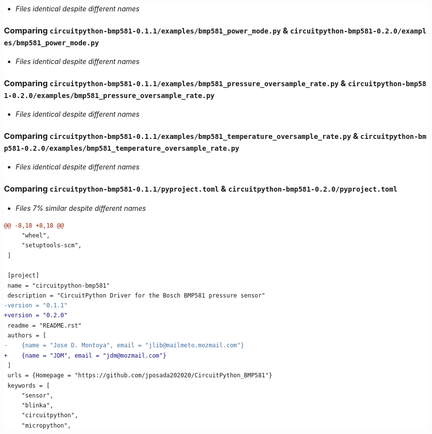  * *Files identical despite different names*

### Comparing `circuitpython-bmp581-0.1.1/examples/bmp581_power_mode.py` & `circuitpython-bmp581-0.2.0/examples/bmp581_power_mode.py`

 * *Files identical despite different names*

### Comparing `circuitpython-bmp581-0.1.1/examples/bmp581_pressure_oversample_rate.py` & `circuitpython-bmp581-0.2.0/examples/bmp581_pressure_oversample_rate.py`

 * *Files identical despite different names*

### Comparing `circuitpython-bmp581-0.1.1/examples/bmp581_temperature_oversample_rate.py` & `circuitpython-bmp581-0.2.0/examples/bmp581_temperature_oversample_rate.py`

 * *Files identical despite different names*

### Comparing `circuitpython-bmp581-0.1.1/pyproject.toml` & `circuitpython-bmp581-0.2.0/pyproject.toml`

 * *Files 7% similar despite different names*

```diff
@@ -8,18 +8,18 @@
     "wheel",
     "setuptools-scm",
 ]
 
 [project]
 name = "circuitpython-bmp581"
 description = "CircuitPython Driver for the Bosch BMP581 pressure sensor"
-version = "0.1.1"
+version = "0.2.0"
 readme = "README.rst"
 authors = [
-    {name = "Jose D. Montoya", email = "jlib@mailmeto.mozmail.com"}
+    {name = "JDM", email = "jdm@mozmail.com"}
 ]
 urls = {Homepage = "https://github.com/jposada202020/CircuitPython_BMP581"}
 keywords = [
     "sensor",
     "blinka",
     "circuitpython",
     "micropython",
```

